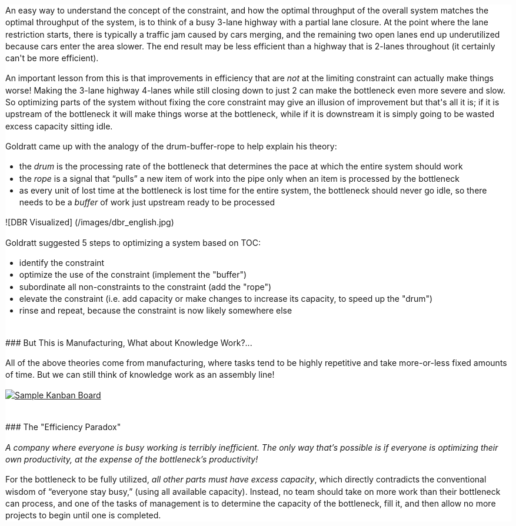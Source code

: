 An easy way to understand the concept of the constraint, and how the optimal throughput of the overall system matches the optimal throughput of the system, is to think of a busy 3-lane highway with a partial lane closure. At the point where the lane restriction starts, there is typically a traffic jam caused by cars merging, and the remaining two open lanes end up underutilized because cars enter the area slower. The end result may be less efficient than a highway that is 2-lanes throughout (it certainly can't be more efficient).

An important lesson from this is that improvements in efficiency that are _not_ at the limiting constraint can actually make things worse! Making the 3-lane highway 4-lanes while still closing down to just 2 can make the bottleneck even more severe and slow. So optimizing parts of the system without fixing the core constraint may give an illusion of improvement but that's all it is; if it is upstream of the bottleneck it will make things worse at the bottleneck, while if it is downstream it is simply going to be wasted excess capacity sitting idle.

Goldratt came up with the analogy of the drum-buffer-rope to help explain his theory:

- the _drum_ is the processing rate of the bottleneck that determines the pace at which the entire system should work
- the _rope_ is a signal that “pulls” a new item of work into the pipe only when an item is processed by the bottleneck
- as every unit of lost time at the bottleneck is lost time for the entire system, the bottleneck should never go idle, so there needs to be a _buffer_ of work just upstream ready to be processed

![DBR Visualized] (/images/dbr_english.jpg)

Goldratt suggested 5 steps to optimizing a system based on TOC:

- identify the constraint
- optimize the use of the constraint (implement the "buffer")
- subordinate all non-constraints to the constraint (add the "rope")
- elevate the constraint (i.e. add capacity or make changes to increase its capacity, to speed up the "drum")
- rinse and repeat, because the constraint is now likely somewhere else


<br>
### But This is Manufacturing, What about Knowledge Work?...

All of the above theories come from manufacturing, where tasks tend to be highly repetitive and take more-or-less fixed amounts of time. But we can still think of knowledge work as an assembly line!

<a title="Andy Carmichael [CC BY-SA 4.0 (https://creativecommons.org/licenses/by-sa/4.0)], from Wikimedia Commons" href="https://commons.wikimedia.org/wiki/File:Sample_Kanban_Board.png"><img width="512" alt="Sample Kanban Board" src="https://upload.wikimedia.org/wikipedia/commons/thumb/c/c2/Sample_Kanban_Board.png/512px-Sample_Kanban_Board.png"></a>


<br>
### The "Efficiency Paradox"

_A company where everyone is busy working is terribly inefficient. The only way that’s possible is if everyone is optimizing their own productivity, at the expense of the bottleneck’s productivity!_

For the bottleneck to be fully utilized, _all other parts must have excess capacity_, which directly contradicts the conventional wisdom of “everyone stay busy,” (using all available capacity). Instead, no team should take on more work than their bottleneck can process, and one of the tasks of management is to determine the capacity of the bottleneck, fill it, and then allow no more projects to begin until one is completed.
